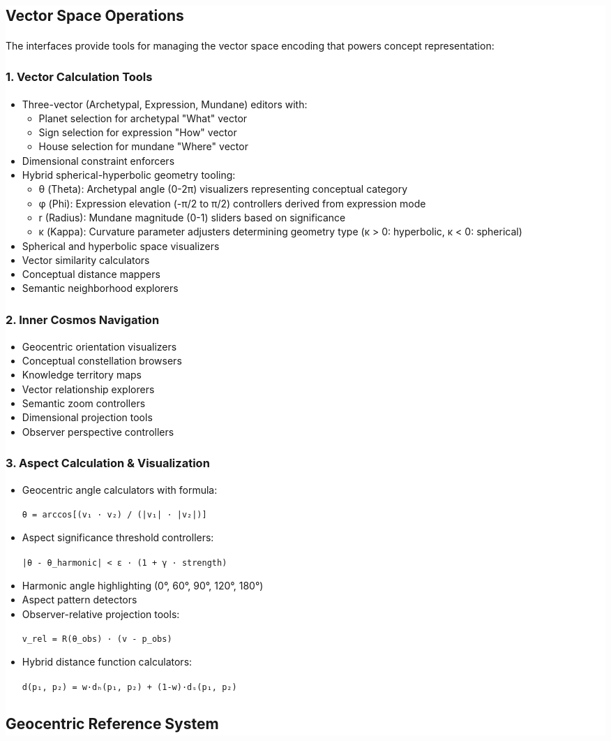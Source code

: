 ## Vector Space Operations

The interfaces provide tools for managing the vector space encoding that powers concept representation:

### 1. Vector Calculation Tools
- Three-vector (Archetypal, Expression, Mundane) editors with:
  - Planet selection for archetypal "What" vector
  - Sign selection for expression "How" vector
  - House selection for mundane "Where" vector
- Dimensional constraint enforcers
- Hybrid spherical-hyperbolic geometry tooling:
  - θ (Theta): Archetypal angle (0-2π) visualizers representing conceptual category
  - φ (Phi): Expression elevation (-π/2 to π/2) controllers derived from expression mode
  - r (Radius): Mundane magnitude (0-1) sliders based on significance
  - κ (Kappa): Curvature parameter adjusters determining geometry type (κ > 0: hyperbolic, κ < 0: spherical)
- Spherical and hyperbolic space visualizers
- Vector similarity calculators
- Conceptual distance mappers
- Semantic neighborhood explorers

### 2. Inner Cosmos Navigation
- Geocentric orientation visualizers
- Conceptual constellation browsers
- Knowledge territory maps
- Vector relationship explorers
- Semantic zoom controllers
- Dimensional projection tools
- Observer perspective controllers

### 3. Aspect Calculation & Visualization
- Geocentric angle calculators with formula:
  ```
  θ = arccos[(v₁ · v₂) / (|v₁| · |v₂|)]
  ```
- Aspect significance threshold controllers:
  ```
  |θ - θ_harmonic| < ε · (1 + γ · strength)
  ```
- Harmonic angle highlighting (0°, 60°, 90°, 120°, 180°)
- Aspect pattern detectors
- Observer-relative projection tools:
  ```
  v_rel = R(θ_obs) · (v - p_obs)
  ```
- Hybrid distance function calculators:
  ```
  d(p₁, p₂) = w·dₕ(p₁, p₂) + (1-w)·dₛ(p₁, p₂)
  ```

## Geocentric Reference System
